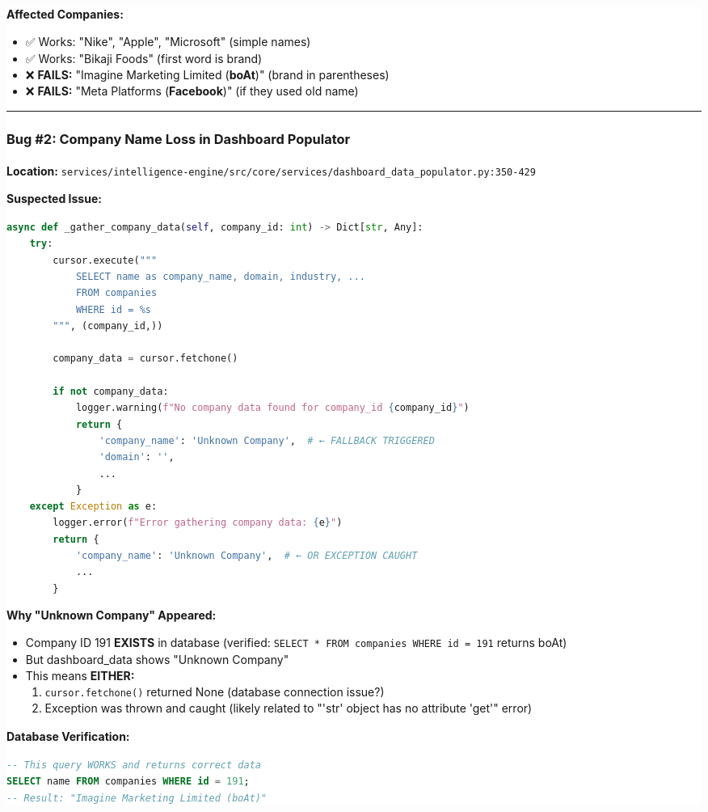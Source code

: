 **Affected Companies:**
- ✅ Works: "Nike", "Apple", "Microsoft" (simple names)
- ✅ Works: "Bikaji Foods" (first word is brand)
- ❌ **FAILS:** "Imagine Marketing Limited (**boAt**)" (brand in parentheses)
- ❌ **FAILS:** "Meta Platforms (**Facebook**)" (if they used old name)

---

### **Bug #2: Company Name Loss in Dashboard Populator**

**Location:** `services/intelligence-engine/src/core/services/dashboard_data_populator.py:350-429`

**Suspected Issue:**
```python
async def _gather_company_data(self, company_id: int) -> Dict[str, Any]:
    try:
        cursor.execute("""
            SELECT name as company_name, domain, industry, ...
            FROM companies
            WHERE id = %s
        """, (company_id,))

        company_data = cursor.fetchone()

        if not company_data:
            logger.warning(f"No company data found for company_id {company_id}")
            return {
                'company_name': 'Unknown Company',  # ← FALLBACK TRIGGERED
                'domain': '',
                ...
            }
    except Exception as e:
        logger.error(f"Error gathering company data: {e}")
        return {
            'company_name': 'Unknown Company',  # ← OR EXCEPTION CAUGHT
            ...
        }
```

**Why "Unknown Company" Appeared:**
- Company ID 191 **EXISTS** in database (verified: `SELECT * FROM companies WHERE id = 191` returns boAt)
- But dashboard_data shows "Unknown Company"
- This means **EITHER:**
  1. `cursor.fetchone()` returned None (database connection issue?)
  2. Exception was thrown and caught (likely related to "'str' object has no attribute 'get'" error)

**Database Verification:**
```sql
-- This query WORKS and returns correct data
SELECT name FROM companies WHERE id = 191;
-- Result: "Imagine Marketing Limited (boAt)"
```
